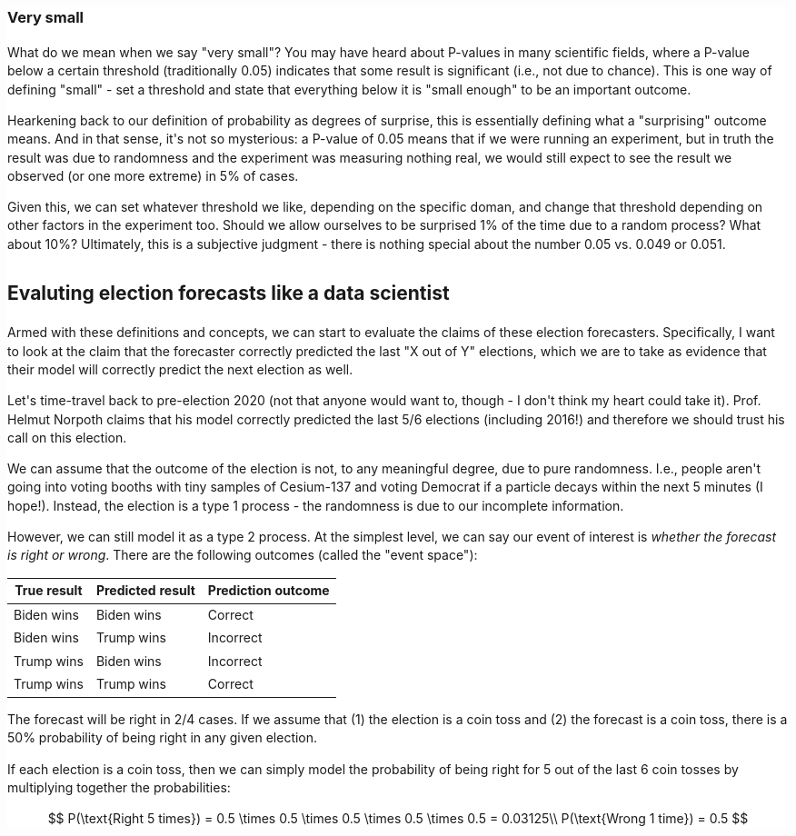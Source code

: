 ### Very small

What do we mean when we say "very small"? You may have heard about P-values in many scientific fields, where a P-value below a certain threshold (traditionally 0.05) indicates that some result is significant (i.e., not due to chance). This is one way of defining "small" - set a threshold and state that everything below it is "small enough" to be an important outcome.

Hearkening back to our definition of probability as degrees of surprise, this is essentially defining what a "surprising" outcome means. And in that sense, it's not so mysterious: a P-value of 0.05 means that if we were running an experiment, but in truth the result was due to randomness and the experiment was measuring nothing real, we would still expect to see the result we observed (or one more extreme) in 5% of cases.

Given this, we can set whatever threshold we like, depending on the specific doman, and change that threshold depending on other factors in the experiment too. Should we allow ourselves to be surprised 1% of the time due to a random process? What about 10%? Ultimately, this is a subjective judgment - there is nothing special about the number 0.05 vs. 0.049 or 0.051.

## Evaluting election forecasts like a data scientist

Armed with these definitions and concepts, we can start to evaluate the claims of these election forecasters. Specifically, I want to look at the claim that the forecaster correctly predicted the last "X out of Y" elections, which we are to take as evidence that their model will correctly predict the next election as well.

Let's time-travel back to pre-election 2020 (not that anyone would want to, though - I don't think my heart could take it). Prof. Helmut Norpoth claims that his model correctly predicted the last 5/6 elections (including 2016!) and therefore we should trust his call on this election.

We can assume that the outcome of the election is not, to any meaningful degree, due to pure randomness. I.e., people aren't going into voting booths with tiny samples of Cesium-137 and voting Democrat if a particle decays within the next 5 minutes (I hope!). Instead, the election is a type 1 process - the randomness is due to our incomplete information.

However, we can still model it as a type 2 process. At the simplest level, we can say our event of interest is *whether the forecast is right or wrong*. There are the following outcomes (called the "event space"):

| True result | Predicted result | Prediction outcome |
| ----------- | ---------------- | ------------------ |
| Biden wins  | Biden wins       | Correct            |
| Biden wins  | Trump wins       | Incorrect          |
| Trump wins  | Biden wins       | Incorrect          |
| Trump wins  | Trump wins       | Correct            |

The forecast will be right in 2/4 cases. If we assume that (1) the election is a coin toss and (2) the forecast is a coin toss, there is a 50% probability of being right in any given election.

If each election is a coin toss, then we can simply model the probability of being right for 5 out of the last 6 coin tosses by multiplying together the probabilities:

$$
    P(\text{Right 5 times}) = 0.5 \times 0.5 \times 0.5 \times 0.5 \times 0.5 =  0.03125\\
    P(\text{Wrong 1 time}) = 0.5
$$
